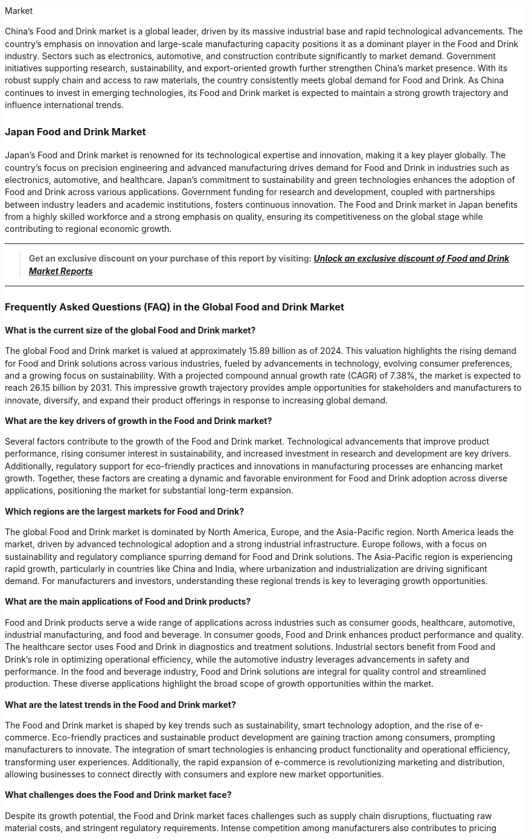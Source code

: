Market</h3><p>China&rsquo;s Food and Drink market is a global leader, driven by its massive industrial base and rapid technological advancements. The country&rsquo;s emphasis on innovation and large-scale manufacturing capacity positions it as a dominant player in the Food and Drink industry. Sectors such as electronics, automotive, and construction contribute significantly to market demand. Government initiatives supporting research, sustainability, and export-oriented growth further strengthen China&rsquo;s market presence. With its robust supply chain and access to raw materials, the country consistently meets global demand for Food and Drink. As China continues to invest in emerging technologies, its Food and Drink market is expected to maintain a strong growth trajectory and influence international trends.</p><h3>Japan Food and Drink Market</h3><p>Japan&rsquo;s Food and Drink market is renowned for its technological expertise and innovation, making it a key player globally. The country&rsquo;s focus on precision engineering and advanced manufacturing drives demand for Food and Drink in industries such as electronics, automotive, and healthcare. Japan&rsquo;s commitment to sustainability and green technologies enhances the adoption of Food and Drink across various applications. Government funding for research and development, coupled with partnerships between industry leaders and academic institutions, fosters continuous innovation. The Food and Drink market in Japan benefits from a highly skilled workforce and a strong emphasis on quality, ensuring its competitiveness on the global stage while contributing to regional economic growth.</p><hr /><blockquote><p><strong>Get an exclusive discount on your purchase of this report by visiting: <em><a href="://marketresearchpulse.com/ask-for-discount/1956?utm_source=Github&amp;utm_medium=019">Unlock an exclusive discount of Food and Drink Market Reports</a></em>&nbsp;</strong></p></blockquote><hr /><h3>Frequently Asked Questions (FAQ) in the Global Food and Drink Market</h3><p><strong>What is the current size of the global Food and Drink market?</strong></p><p>The global Food and Drink market is valued at approximately 15.89 billion as of 2024. This valuation highlights the rising demand for Food and Drink solutions across various industries, fueled by advancements in technology, evolving consumer preferences, and a growing focus on sustainability. With a projected compound annual growth rate (CAGR) of 7.38%, the market is expected to reach 26.15 billion by 2031. This impressive growth trajectory provides ample opportunities for stakeholders and manufacturers to innovate, diversify, and expand their product offerings in response to increasing global demand.</p><p><strong>What are the key drivers of growth in the Food and Drink market?</strong></p><p>Several factors contribute to the growth of the Food and Drink market. Technological advancements that improve product performance, rising consumer interest in sustainability, and increased investment in research and development are key drivers. Additionally, regulatory support for eco-friendly practices and innovations in manufacturing processes are enhancing market growth. Together, these factors are creating a dynamic and favorable environment for Food and Drink adoption across diverse applications, positioning the market for substantial long-term expansion.</p><p><strong>Which regions are the largest markets for Food and Drink?</strong></p><p>The global Food and Drink market is dominated by North America, Europe, and the Asia-Pacific region. North America leads the market, driven by advanced technological adoption and a strong industrial infrastructure. Europe follows, with a focus on sustainability and regulatory compliance spurring demand for Food and Drink solutions. The Asia-Pacific region is experiencing rapid growth, particularly in countries like China and India, where urbanization and industrialization are driving significant demand. For manufacturers and investors, understanding these regional trends is key to leveraging growth opportunities.</p><p><strong>What are the main applications of Food and Drink products?</strong></p><p>Food and Drink products serve a wide range of applications across industries such as consumer goods, healthcare, automotive, industrial manufacturing, and food and beverage. In consumer goods, Food and Drink enhances product performance and quality. The healthcare sector uses Food and Drink in diagnostics and treatment solutions. Industrial sectors benefit from Food and Drink&rsquo;s role in optimizing operational efficiency, while the automotive industry leverages advancements in safety and performance. In the food and beverage industry, Food and Drink solutions are integral for quality control and streamlined production. These diverse applications highlight the broad scope of growth opportunities within the market.</p><p><strong>What are the latest trends in the Food and Drink market?</strong></p><p>The Food and Drink market is shaped by key trends such as sustainability, smart technology adoption, and the rise of e-commerce. Eco-friendly practices and sustainable product development are gaining traction among consumers, prompting manufacturers to innovate. The integration of smart technologies is enhancing product functionality and operational efficiency, transforming user experiences. Additionally, the rapid expansion of e-commerce is revolutionizing marketing and distribution, allowing businesses to connect directly with consumers and explore new market opportunities.</p><p><strong>What challenges does the Food and Drink market face?</strong></p><p>Despite its growth potential, the Food and Drink market faces challenges such as supply chain disruptions, fluctuating raw material costs, and stringent regulatory requirements. Intense competition among manufacturers also contributes to pricing